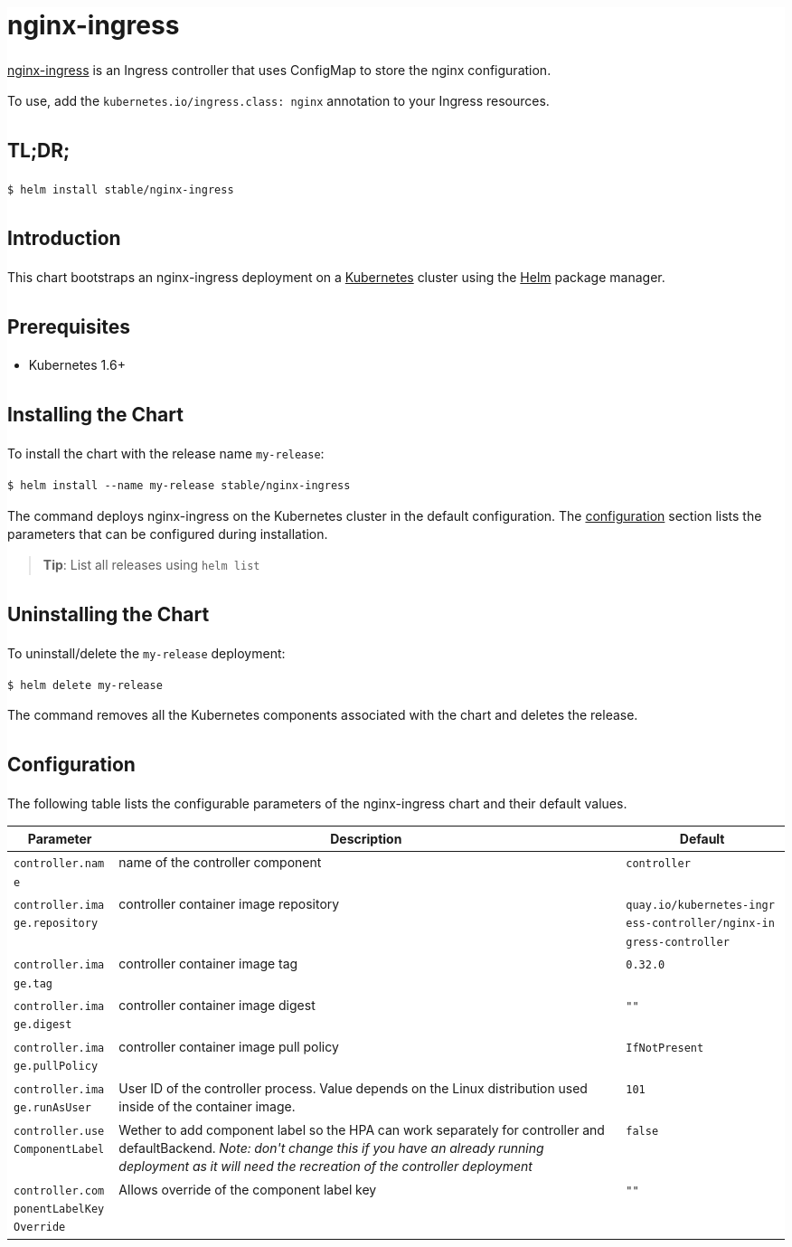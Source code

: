 # nginx-ingress

[nginx-ingress](https://github.com/kubernetes/ingress-nginx) is an Ingress controller that uses ConfigMap to store the nginx configuration.

To use, add the `kubernetes.io/ingress.class: nginx` annotation to your Ingress resources.

## TL;DR;

```console
$ helm install stable/nginx-ingress
```

## Introduction

This chart bootstraps an nginx-ingress deployment on a [Kubernetes](http://kubernetes.io) cluster using the [Helm](https://helm.sh) package manager.

## Prerequisites

  - Kubernetes 1.6+

## Installing the Chart

To install the chart with the release name `my-release`:

```console
$ helm install --name my-release stable/nginx-ingress
```

The command deploys nginx-ingress on the Kubernetes cluster in the default configuration. The [configuration](#configuration) section lists the parameters that can be configured during installation.

> **Tip**: List all releases using `helm list`

## Uninstalling the Chart

To uninstall/delete the `my-release` deployment:

```console
$ helm delete my-release
```

The command removes all the Kubernetes components associated with the chart and deletes the release.

## Configuration

The following table lists the configurable parameters of the nginx-ingress chart and their default values.

Parameter | Description | Default
--- | --- | ---
`controller.name` | name of the controller component | `controller`
`controller.image.repository` | controller container image repository | `quay.io/kubernetes-ingress-controller/nginx-ingress-controller`
`controller.image.tag` | controller container image tag | `0.32.0`
`controller.image.digest` | controller container image digest | `""`
`controller.image.pullPolicy` | controller container image pull policy | `IfNotPresent`
`controller.image.runAsUser` | User ID of the controller process. Value depends on the Linux distribution used inside of the container image. | `101`
`controller.useComponentLabel` | Wether to add component label so the HPA can work separately for controller and defaultBackend. *Note: don't change this if you have an already running deployment as it will need the recreation of the controller deployment* | `false`
`controller.componentLabelKeyOverride` | Allows override of the component label key | `""`